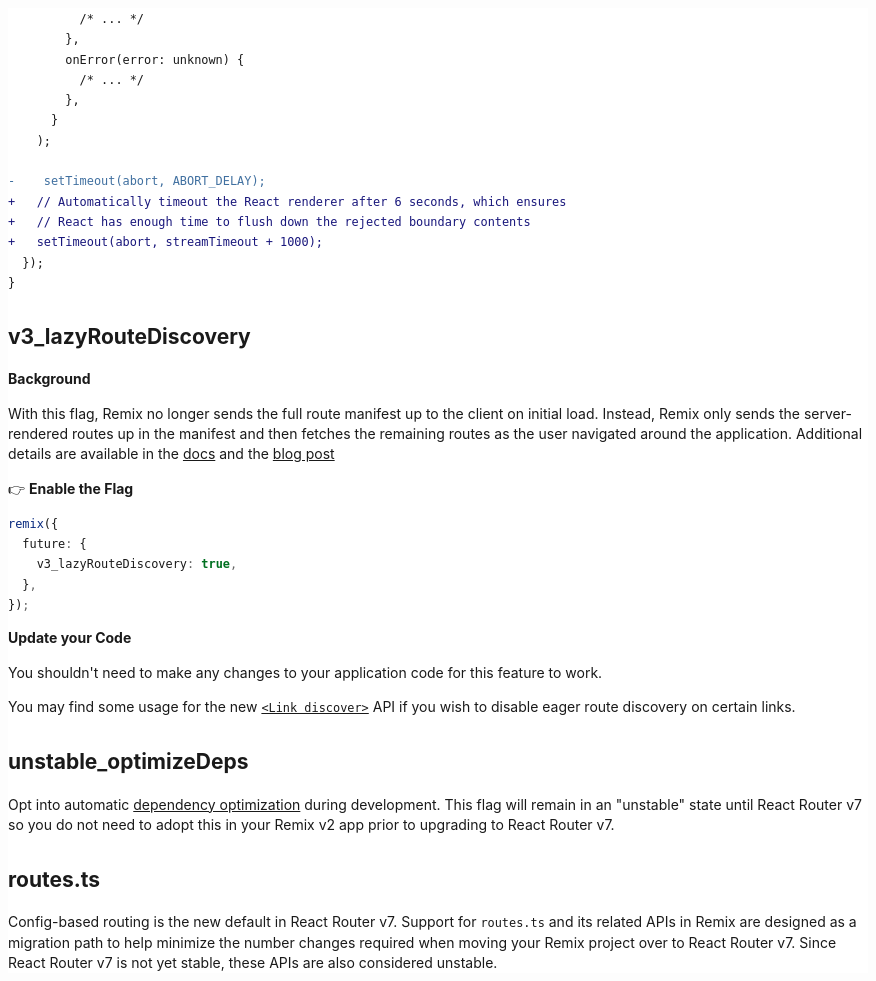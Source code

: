 ```diff filename=entry.server.tsx
          /* ... */
        },
        onError(error: unknown) {
          /* ... */
        },
      }
    );

-    setTimeout(abort, ABORT_DELAY);
+   // Automatically timeout the React renderer after 6 seconds, which ensures
+   // React has enough time to flush down the rejected boundary contents
+   setTimeout(abort, streamTimeout + 1000);
  });
}
```

## v3_lazyRouteDiscovery

**Background**

With this flag, Remix no longer sends the full route manifest up to the client on initial load. Instead, Remix only sends the server-rendered routes up in the manifest and then fetches the remaining routes as the user navigated around the application. Additional details are available in the [docs][lazy-route-discovery] and the [blog post][lazy-route-discovery-blog-post]

👉 **Enable the Flag**

```ts filename=vite.config.ts
remix({
  future: {
    v3_lazyRouteDiscovery: true,
  },
});
```

**Update your Code**

You shouldn't need to make any changes to your application code for this feature to work.

You may find some usage for the new [`<Link discover>`][discover-prop] API if you wish to disable eager route discovery on certain links.

## unstable_optimizeDeps

Opt into automatic [dependency optimization][dependency-optimization] during development. This flag will remain in an "unstable" state until React Router v7 so you do not need to adopt this in your Remix v2 app prior to upgrading to React Router v7.

## routes.ts

Config-based routing is the new default in React Router v7. Support for `routes.ts` and its related APIs in Remix are designed as a migration path to help minimize the number changes required when moving your Remix project over to React Router v7. Since React Router v7 is not yet stable, these APIs are also considered unstable.


[development-strategy]: ../guides/api-development-strategy
[fetcherpersist-rfc]: https://github.com/remix-run/remix/discussions/7698
[relativesplatpath-changelog]: https://github.com/remix-run/remix/blob/main/CHANGELOG.md#futurev3_relativesplatpath
[single-fetch]: ../guides/single-fetch
[lazy-route-discovery]: ../guides/lazy-route-discovery
[lazy-route-discovery-blog-post]: https://remix.run/blog/fog-of-war
[discover-prop]: ../components/link#discover
[vite]: https://vitejs.dev
[vite-docs]: ../guides/vite
[supported-remix-config-options]: ../file-conventions/vite-config
[migrate-css-frameworks]: ../guides/vite#enable-tailwind-via-postcss
[migrate-a-custom-server]: ../guides/vite#migrating-a-custom-server
[migrate-mdx]: ../guides/vite#add-mdx-plugin
[vite-tsconfig-paths]: https://github.com/aleclarson/vite-tsconfig-paths
[css-bundling]: ../styling/bundling
[regular-css]: ../styling/css
[vite-url-imports]: https://vitejs.dev/guide/assets.html#explicit-url-imports
[mdx]: https://mdxjs.com
[mdx-rollup-plugin]: https://mdxjs.com/packages/rollup
[dependency-optimization]: ../guides/dependency-optimization
[remix-flat-routes]: https://github.com/kiliman/remix-flat-routes
